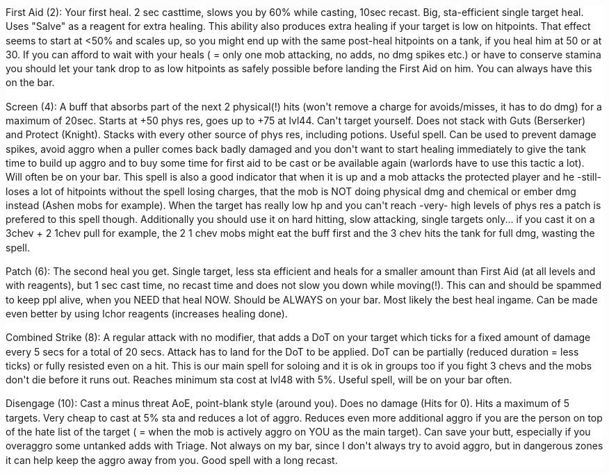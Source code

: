 First Aid (2): Your first heal. 2 sec casttime, slows you by 60% while casting, 10sec recast. Big, sta-efficient single target heal. Uses "Salve" as a reagent for extra healing. This ability also produces extra healing if your target is low on hitpoints. That effect seems to start at <50% and scales up, so you might end up with the same post-heal hitpoints on a tank, if you heal him at 50 or at 30. If you can afford to wait with your heals ( = only one mob attacking, no adds, no dmg spikes etc.) or have to conserve stamina you should let your tank drop to as low hitpoints as safely possible before landing the First Aid on him. You can always have this on the bar.

Screen (4): A buff that absorbs part of the next 2 physical(!) hits (won't remove a charge for avoids/misses, it has to do dmg) for a maximum of 20sec. Starts at +50 phys res, goes up to +75 at lvl44. Can't target yourself. Does not stack with Guts (Berserker) and Protect (Knight). Stacks with every other source of phys res, including potions. Useful spell. Can be used to prevent damage spikes, avoid aggro when a puller comes back badly damaged and you don't want to start healing immediately to give the tank time to build up aggro and to buy some time for first aid to be cast or be available again (warlords have to use this tactic a lot). Will often be on your bar. This spell is also a good indicator that when it is up and a mob attacks the protected player and he -still- loses a lot of hitpoints without the spell losing charges, that the mob is NOT doing physical dmg and chemical or ember dmg instead (Ashen mobs for example). When the target has really low hp and you can't reach -very- high levels of phys res a patch is prefered to this spell though. Additionally you should use it on hard hitting, slow attacking, single targets only... if you cast it on a 3chev + 2 1chev pull for example, the 2 1 chev mobs might eat the buff first and the 3 chev hits the tank for full dmg, wasting the spell.

Patch (6): The second heal you get. Single target, less sta efficient and heals for a smaller amount than First Aid (at all levels and with reagents), but 1 sec cast time, no recast time and does not slow you down while moving(!). This can and should be spammed to keep ppl alive, when you NEED that heal NOW. Should be ALWAYS on your bar. Most likely the best heal ingame. Can be made even better by using Ichor reagents (increases healing done).

Combined Strike (8): A regular attack with no modifier, that adds a DoT on your target which ticks for a fixed amount of damage every 5 secs for a total of 20 secs. Attack has to land for the DoT to be applied. DoT can be partially (reduced duration = less ticks) or fully resisted even on a hit. This is our main spell for soloing and it is ok in groups too if you fight 3 chevs and the mobs don't die before it runs out. Reaches minimum sta cost at lvl48 with 5%. Useful spell, will be on your bar often.

Disengage (10): Cast a minus threat AoE, point-blank style (around you). Does no damage (Hits for 0). Hits a maximum of 5 targets. Very cheap to cast at 5% sta and reduces a lot of aggro. Reduces even more additional aggro if you are the person on top of the hate list of the target ( = when the mob is actively aggro on YOU as the main target). Can save your butt, especially if you overaggro some untanked adds with Triage. Not always on my bar, since I don't always try to avoid aggro, but in dangerous zones it can help keep the aggro away from you. Good spell with a long recast.
